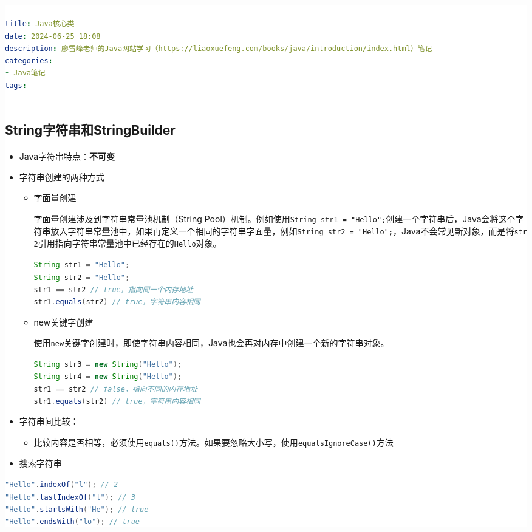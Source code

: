 ```yaml
---
title: Java核心类
date: 2024-06-25 18:08 
description: 廖雪峰老师的Java网站学习（https://liaoxuefeng.com/books/java/introduction/index.html）笔记
categories:
- Java笔记
tags:
---
```

<head>
  <meta name="referrer" content="no-referrer" />
</head>


## String字符串和StringBuilder
- Java字符串特点：**不可变**

- 字符串创建的两种方式

   - 字面量创建

      字面量创建涉及到字符串常量池机制（String Pool）机制。例如使用`String str1 = "Hello";`创建一个字符串后，Java会将这个字符串放入字符串常量池中，如果再定义一个相同的字符串字面量，例如`String str2 = "Hello";`，Java不会常见新对象，而是将`str2`引用指向字符串常量池中已经存在的`Hello`对象。

      ```java
      String str1 = "Hello";
      String str2 = "Hello";
      str1 == str2 // true，指向同一个内存地址
      str1.equals(str2) // true，字符串内容相同 
      ```

   - new关键字创建

     使用`new`关键字创建时，即使字符串内容相同，Java也会再对内存中创建一个新的字符串对象。

     ```java
     String str3 = new String("Hello");
     String str4 = new String("Hello");
     str1 == str2 // false，指向不同的内存地址
     str1.equals(str2) // true，字符串内容相同 
     ```

     

- 字符串间比较：

   - 比较内容是否相等，必须使用`equals()`方法。如果要忽略大小写，使用`equalsIgnoreCase()`方法

- 搜索字符串
```java
"Hello".indexOf("l"); // 2
"Hello".lastIndexOf("l"); // 3
"Hello".startsWith("He"); // true
"Hello".endsWith("lo"); // true
```
